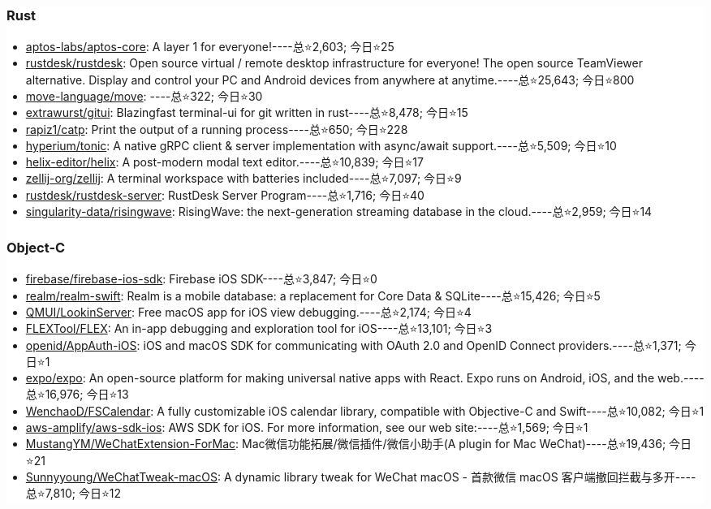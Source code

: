 ### Rust 
- [aptos-labs/aptos-core](https://github.com/aptos-labs/aptos-core): A layer 1 for everyone!----总⭐️2,603; 今日⭐️25 
- [rustdesk/rustdesk](https://github.com/rustdesk/rustdesk): Open source virtual / remote desktop infrastructure for everyone! The open source TeamViewer alternative. Display and control your PC and Android devices from anywhere at anytime.----总⭐️25,643; 今日⭐️800 
- [move-language/move](https://github.com/move-language/move): ----总⭐️322; 今日⭐️30 
- [extrawurst/gitui](https://github.com/extrawurst/gitui): Blazingfast terminal-ui for git written in rust----总⭐️8,478; 今日⭐️15 
- [rapiz1/catp](https://github.com/rapiz1/catp): Print the output of a running process----总⭐️650; 今日⭐️228 
- [hyperium/tonic](https://github.com/hyperium/tonic): A native gRPC client & server implementation with async/await support.----总⭐️5,509; 今日⭐️10 
- [helix-editor/helix](https://github.com/helix-editor/helix): A post-modern modal text editor.----总⭐️10,839; 今日⭐️17 
- [zellij-org/zellij](https://github.com/zellij-org/zellij): A terminal workspace with batteries included----总⭐️7,097; 今日⭐️9 
- [rustdesk/rustdesk-server](https://github.com/rustdesk/rustdesk-server): RustDesk Server Program----总⭐️1,716; 今日⭐️40 
- [singularity-data/risingwave](https://github.com/singularity-data/risingwave): RisingWave: the next-generation streaming database in the cloud.----总⭐️2,959; 今日⭐️14 

### Object-C 
- [firebase/firebase-ios-sdk](https://github.com/firebase/firebase-ios-sdk): Firebase iOS SDK----总⭐️3,847; 今日⭐️0 
- [realm/realm-swift](https://github.com/realm/realm-swift): Realm is a mobile database: a replacement for Core Data & SQLite----总⭐️15,426; 今日⭐️5 
- [QMUI/LookinServer](https://github.com/QMUI/LookinServer): Free macOS app for iOS view debugging.----总⭐️2,174; 今日⭐️4 
- [FLEXTool/FLEX](https://github.com/FLEXTool/FLEX): An in-app debugging and exploration tool for iOS----总⭐️13,101; 今日⭐️3 
- [openid/AppAuth-iOS](https://github.com/openid/AppAuth-iOS): iOS and macOS SDK for communicating with OAuth 2.0 and OpenID Connect providers.----总⭐️1,371; 今日⭐️1 
- [expo/expo](https://github.com/expo/expo): An open-source platform for making universal native apps with React. Expo runs on Android, iOS, and the web.----总⭐️16,976; 今日⭐️13 
- [WenchaoD/FSCalendar](https://github.com/WenchaoD/FSCalendar): A fully customizable iOS calendar library, compatible with Objective-C and Swift----总⭐️10,082; 今日⭐️1 
- [aws-amplify/aws-sdk-ios](https://github.com/aws-amplify/aws-sdk-ios): AWS SDK for iOS. For more information, see our web site:----总⭐️1,569; 今日⭐️1 
- [MustangYM/WeChatExtension-ForMac](https://github.com/MustangYM/WeChatExtension-ForMac): Mac微信功能拓展/微信插件/微信小助手(A plugin for Mac WeChat)----总⭐️19,436; 今日⭐️21 
- [Sunnyyoung/WeChatTweak-macOS](https://github.com/Sunnyyoung/WeChatTweak-macOS): A dynamic library tweak for WeChat macOS - 首款微信 macOS 客户端撤回拦截与多开----总⭐️7,810; 今日⭐️12 


